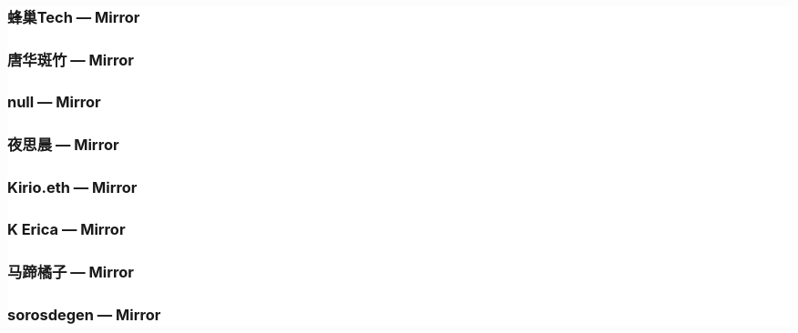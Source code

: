 







###  蜂巢Tech — Mirror







###  唐华斑竹 — Mirror







###  null — Mirror









###  夜思晨 — Mirror







###  Kirio.eth — Mirror







###  K Erica — Mirror









###  马蹄橘子 — Mirror









###  sorosdegen — Mirror




